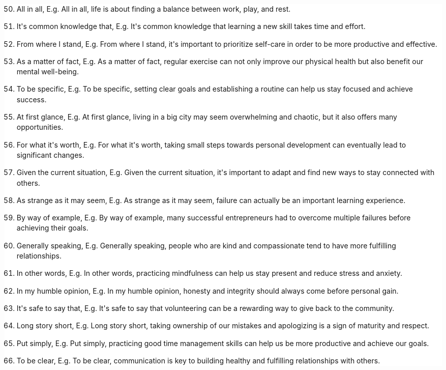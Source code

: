 50. All in all, 
    E.g. All in all, life is about finding a balance between work, play, and rest.
51. It's common knowledge that,
    E.g. It's common knowledge that learning a new skill takes time and effort.
52. From where I stand, 
E.g. From where I stand, it's important to prioritize self-care in order to be more productive and effective.

53. As a matter of fact, 
E.g. As a matter of fact, regular exercise can not only improve our physical health but also benefit our mental well-being.

54. To be specific, 
E.g. To be specific, setting clear goals and establishing a routine can help us stay focused and achieve success.

55. At first glance, 
E.g. At first glance, living in a big city may seem overwhelming and chaotic, but it also offers many opportunities.

56. For what it's worth, 
E.g. For what it's worth, taking small steps towards personal development can eventually lead to significant changes.

57. Given the current situation,
E.g. Given the current situation, it's important to adapt and find new ways to stay connected with others.

58. As strange as it may seem, 
E.g. As strange as it may seem, failure can actually be an important learning experience.

59. By way of example, 
E.g. By way of example, many successful entrepreneurs had to overcome multiple failures before achieving their goals.

60. Generally speaking, 
E.g. Generally speaking, people who are kind and compassionate tend to have more fulfilling relationships.

61. In other words, 
E.g. In other words, practicing mindfulness can help us stay present and reduce stress and anxiety.

62. In my humble opinion, 
E.g. In my humble opinion, honesty and integrity should always come before personal gain.

63. It's safe to say that, 
E.g. It's safe to say that volunteering can be a rewarding way to give back to the community.

64. Long story short, 
E.g. Long story short, taking ownership of our mistakes and apologizing is a sign of maturity and respect.

65. Put simply, 
E.g. Put simply, practicing good time management skills can help us be more productive and achieve our goals.

66. To be clear, 
E.g. To be clear, communication is key to building healthy and fulfilling relationships with others.

